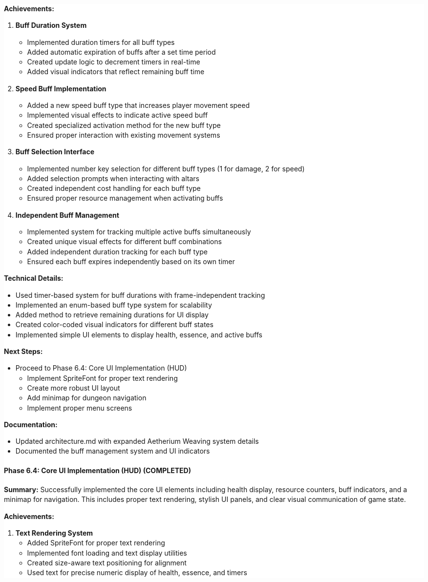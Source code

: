 **Achievements:**
1. **Buff Duration System**
   - Implemented duration timers for all buff types
   - Added automatic expiration of buffs after a set time period
   - Created update logic to decrement timers in real-time
   - Added visual indicators that reflect remaining buff time

2. **Speed Buff Implementation**
   - Added a new speed buff type that increases player movement speed
   - Implemented visual effects to indicate active speed buff
   - Created specialized activation method for the new buff type
   - Ensured proper interaction with existing movement systems

3. **Buff Selection Interface**
   - Implemented number key selection for different buff types (1 for damage, 2 for speed)
   - Added selection prompts when interacting with altars
   - Created independent cost handling for each buff type
   - Ensured proper resource management when activating buffs

4. **Independent Buff Management**
   - Implemented system for tracking multiple active buffs simultaneously
   - Created unique visual effects for different buff combinations
   - Added independent duration tracking for each buff type
   - Ensured each buff expires independently based on its own timer

**Technical Details:**
- Used timer-based system for buff durations with frame-independent tracking
- Implemented an enum-based buff type system for scalability
- Added method to retrieve remaining durations for UI display
- Created color-coded visual indicators for different buff states
- Implemented simple UI elements to display health, essence, and active buffs

**Next Steps:**
- Proceed to Phase 6.4: Core UI Implementation (HUD)
  - Implement SpriteFont for proper text rendering
  - Create more robust UI layout
  - Add minimap for dungeon navigation
  - Implement proper menu screens

**Documentation:**
- Updated architecture.md with expanded Aetherium Weaving system details
- Documented the buff management system and UI indicators

#### Phase 6.4: Core UI Implementation (HUD) (COMPLETED)

**Summary:**
Successfully implemented the core UI elements including health display, resource counters, buff indicators, and a minimap for navigation. This includes proper text rendering, stylish UI panels, and clear visual communication of game state.

**Achievements:**
1. **Text Rendering System**
   - Added SpriteFont for proper text rendering
   - Implemented font loading and text display utilities
   - Created size-aware text positioning for alignment
   - Used text for precise numeric display of health, essence, and timers
